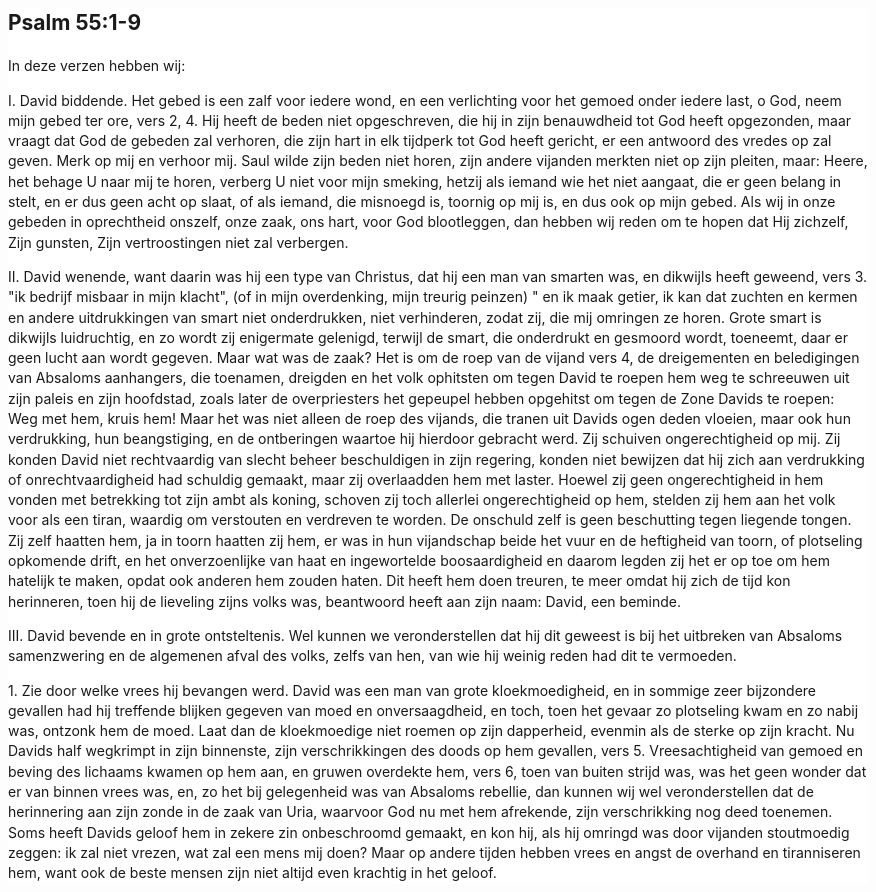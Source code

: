 ## Psalm 55:1-9 
In deze verzen hebben wij:

I. David biddende. Het gebed is een zalf voor iedere wond, en een verlichting voor het gemoed onder iedere last, o God, neem mijn gebed ter ore, vers 2, 4. Hij heeft de beden niet opgeschreven, die hij in zijn benauwdheid tot God heeft opgezonden, maar vraagt dat God de gebeden zal verhoren, die zijn hart in elk tijdperk tot God heeft gericht, er een antwoord des vredes op zal geven. Merk op mij en verhoor mij. Saul wilde zijn beden niet horen, zijn andere vijanden merkten niet op zijn pleiten, maar: Heere, het behage U naar mij te horen, verberg U niet voor mijn smeking, hetzij als iemand wie het niet aangaat, die er geen belang in stelt, en er dus geen acht op slaat, of als iemand, die misnoegd is, toornig op mij is, en dus ook op mijn gebed. Als wij in onze gebeden in oprechtheid onszelf, onze zaak, ons hart, voor God blootleggen, dan hebben wij reden om te hopen dat Hij zichzelf, Zijn gunsten, Zijn vertroostingen niet zal verbergen.

II. David wenende, want daarin was hij een type van Christus, dat hij een man van smarten was, en dikwijls heeft geweend, vers 3. "ik bedrijf misbaar in mijn klacht", (of in mijn overdenking, mijn treurig peinzen) " en ik maak getier, ik kan dat zuchten en kermen en andere uitdrukkingen van smart niet onderdrukken, niet verhinderen, zodat zij, die mij omringen ze horen. Grote smart is dikwijls luidruchtig, en zo wordt zij enigermate gelenigd, terwijl de smart, die onderdrukt en gesmoord wordt, toeneemt, daar er geen lucht aan wordt gegeven. Maar wat was de zaak? Het is om de roep van de vijand vers 4, de dreigementen en beledigingen van Absaloms aanhangers, die toenamen, dreigden en het volk ophitsten om tegen David te roepen hem weg te schreeuwen uit zijn paleis en zijn hoofdstad, zoals later de overpriesters het gepeupel hebben opgehitst om tegen de Zone Davids te roepen: Weg met hem, kruis hem! Maar het was niet alleen de roep des vijands, die tranen uit Davids ogen deden vloeien, maar ook hun verdrukking, hun beangstiging, en de ontberingen waartoe hij hierdoor gebracht werd. Zij schuiven ongerechtigheid op mij. 
Zij konden David niet rechtvaardig van slecht beheer beschuldigen in zijn regering, konden niet bewijzen dat hij zich aan verdrukking of onrechtvaardigheid had schuldig gemaakt, maar zij overlaadden hem met laster. Hoewel zij geen ongerechtigheid in hem vonden met betrekking tot zijn ambt als koning, schoven zij toch allerlei ongerechtigheid op hem, stelden zij hem aan het volk voor als een tiran, waardig om verstouten en verdreven te worden. De onschuld zelf is geen beschutting tegen liegende tongen. Zij zelf haatten hem, ja in toorn haatten zij hem, er was in hun vijandschap beide het vuur en de heftigheid van toorn, of plotseling opkomende drift, en het onverzoenlijke van haat en ingewortelde boosaardigheid en daarom legden zij het er op toe om hem hatelijk te maken, opdat ook anderen hem zouden haten. Dit heeft hem doen treuren, te meer omdat hij zich de tijd kon herinneren, toen hij de lieveling zijns volks was, beantwoord heeft aan zijn naam: David, een beminde.

III. David bevende en in grote ontsteltenis. Wel kunnen we veronderstellen dat hij dit geweest is bij het uitbreken van Absaloms samenzwering en de algemenen afval des volks, zelfs van hen, van wie hij weinig reden had dit te vermoeden.

1\. Zie door welke vrees hij bevangen werd. David was een man van grote kloekmoedigheid, en in sommige zeer bijzondere gevallen had hij treffende blijken gegeven van moed en onversaagdheid, en toch, toen het gevaar zo plotseling kwam en zo nabij was, ontzonk hem de moed. Laat dan de kloekmoedige niet roemen op zijn dapperheid, evenmin als de sterke op zijn kracht. Nu Davids half wegkrimpt in zijn binnenste, zijn verschrikkingen des doods op hem gevallen, vers 5. Vreesachtigheid van gemoed en beving des lichaams kwamen op hem aan, en gruwen overdekte hem, vers 6, toen van buiten strijd was, was het geen wonder dat er van binnen vrees was, en, zo het bij gelegenheid was van Absaloms rebellie, dan kunnen wij wel veronderstellen dat de herinnering aan zijn zonde in de zaak van Uria, waarvoor God nu met hem afrekende, zijn verschrikking nog deed toenemen. Soms heeft Davids geloof hem in zekere zin onbeschroomd gemaakt, en kon hij, als hij omringd was door vijanden stoutmoedig zeggen: ik zal niet vrezen, wat zal een mens mij doen? Maar op andere tijden hebben vrees en angst de overhand en tiranniseren hem, want ook de beste mensen zijn niet altijd even krachtig in het geloof.
